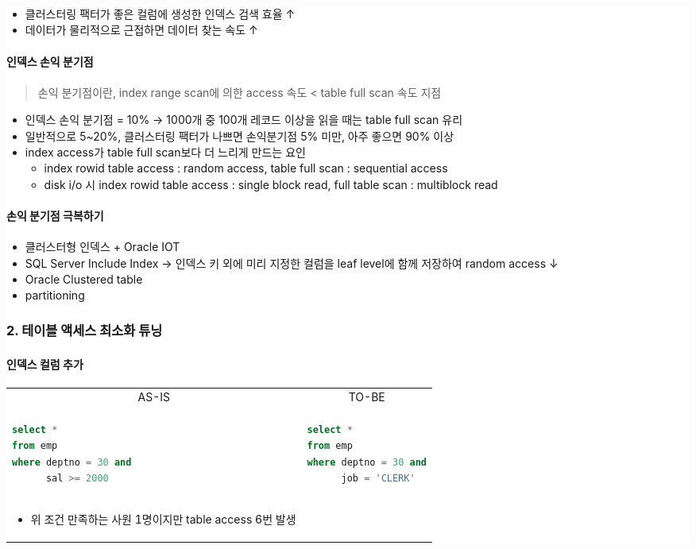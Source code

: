 - 클러스터링 팩터가 좋은 컬럼에 생성한 인덱스 검색 효율 &uarr;
- 데이터가 물리적으로 근접하면 데이터 찾는 속도 &uarr;

#### 인덱스 손익 분기점

> 손익 분기점이란, index range scan에 의한 access 속도 < table full scan 속도 지점

- 인덱스 손익 분기점 = 10% &rarr; 1000개 중 100개 레코드 이상을 읽을 때는 table full scan 유리
- 일반적으로 5~20%, 클러스터링 팩터가 나쁘면 손익분기점 5% 미만, 아주 좋으면 90% 이상
- index access가 table full scan보다 더 느리게 만드는 요인
  - index rowid table access : random access, table full scan : sequential access
  - disk i/o 시 index rowid table access : single block read, full table scan : multiblock read

#### 손익 분기점 극복하기

- 클러스터형 인덱스 + Oracle IOT
- SQL Server Include Index &rarr; 인덱스 키 외에 미리 지정한 컬럼을 leaf level에 함께 저장하여 random access &darr;
- Oracle Clustered table
- partitioning

### 2. 테이블 액세스 최소화 튜닝

#### 인덱스 컬럼 추가

<table>
<tr>
<td align="center">AS-IS</td><td align="center">TO-BE</td>
</tr>
<tr>
<td>

```sql
select *
from emp
where deptno = 30 and
      sal >= 2000
```
</td>
<td>

```sql
select *
from emp
where deptno = 30 and
      job = 'CLERK'
```
</td>
</tr>
<tr>
<td>

- 위 조건 만족하는 사원 1명이지만 table access 6번 발생